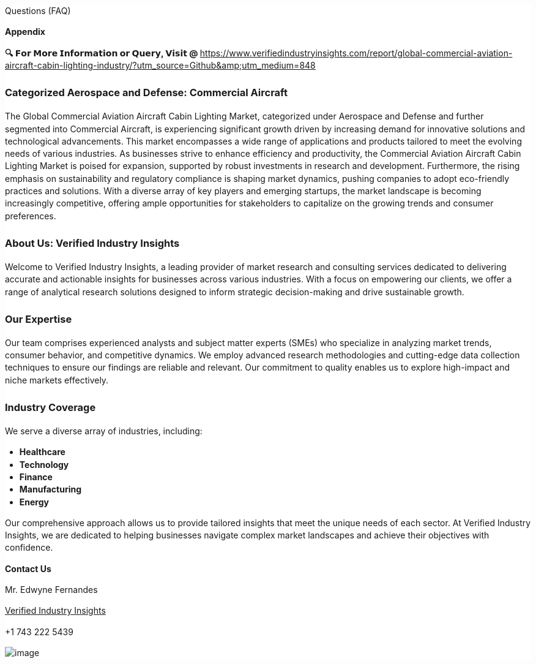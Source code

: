Questions (FAQ)</strong></p><p><strong>Appendix<br /></strong></p><p><strong>🔍 𝗙𝗼𝗿 𝗠𝗼𝗿𝗲 𝗜𝗻𝗳𝗼𝗿𝗺𝗮𝘁𝗶𝗼𝗻 𝗼𝗿 𝗤𝘂𝗲𝗿𝘆, 𝗩𝗶𝘀𝗶𝘁 @ </strong><a href="https://www.verifiedindustryinsights.com/report/global-commercial-aviation-aircraft-cabin-lighting-industry/?utm_source=Github&amp;utm_medium=848">https://www.verifiedindustryinsights.com/report/global-commercial-aviation-aircraft-cabin-lighting-industry/?utm_source=Github&amp;utm_medium=848</a>&nbsp;</p><h3>Categorized Aerospace and Defense: Commercial Aircraft </h3><p>The Global Commercial Aviation Aircraft Cabin Lighting Market, categorized under Aerospace and Defense and further segmented into Commercial Aircraft, is experiencing significant growth driven by increasing demand for innovative solutions and technological advancements. This market encompasses a wide range of applications and products tailored to meet the evolving needs of various industries. As businesses strive to enhance efficiency and productivity, the Commercial Aviation Aircraft Cabin Lighting Market is poised for expansion, supported by robust investments in research and development. Furthermore, the rising emphasis on sustainability and regulatory compliance is shaping market dynamics, pushing companies to adopt eco-friendly practices and solutions. With a diverse array of key players and emerging startups, the market landscape is becoming increasingly competitive, offering ample opportunities for stakeholders to capitalize on the growing trends and consumer preferences.</p><h3>About Us: Verified Industry Insights</h3><p>Welcome to Verified Industry Insights, a leading provider of market research and consulting services dedicated to delivering accurate and actionable insights for businesses across various industries. With a focus on empowering our clients, we offer a range of analytical research solutions designed to inform strategic decision-making and drive sustainable growth.</p><h3>Our Expertise</h3><p>Our team comprises experienced analysts and subject matter experts (SMEs) who specialize in analyzing market trends, consumer behavior, and competitive dynamics. We employ advanced research methodologies and cutting-edge data collection techniques to ensure our findings are reliable and relevant. Our commitment to quality enables us to explore high-impact and niche markets effectively.</p><h3>Industry Coverage</h3><p>We serve a diverse array of industries, including:</p><ul><li><strong>Healthcare</strong></li><li><strong>Technology</strong></li><li><strong>Finance</strong></li><li><strong>Manufacturing</strong></li><li><strong>Energy</strong></li></ul><p>Our comprehensive approach allows us to provide tailored insights that meet the unique needs of each sector. At Verified Industry Insights, we are dedicated to helping businesses navigate complex market landscapes and achieve their objectives with confidence.</p><p><strong>Contact Us</strong></p><p>Mr. Edwyne Fernandes</p><p><a href="https://www.verifiedindustryinsights.com/">Verified Industry Insights</a></p><p>+1 743 222 5439</p>
![image](https://github.com/user-attachments/assets/7c7ee2e7-a03e-4ba4-9d05-c8067f4182ab)

